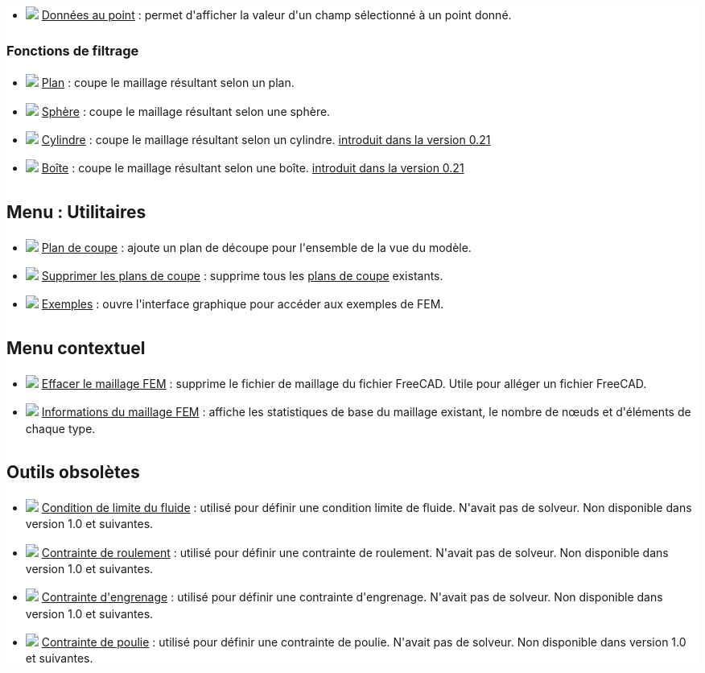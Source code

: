 - ![](/images/FEM_PostFilterDataAtPoint.svg) [Données au point](/FEM_PostFilterDataAtPoint/fr "FEM PostFilterDataAtPoint/fr") : permet d'afficher la valeur d'un champ sélectionné à un point donné.

### Fonctions de filtrage

- ![](/images/FEM_PostCreateFunctionPlane.svg) [Plan](/FEM_PostCreateFunctionPlane/fr "FEM PostCreateFunctionPlane/fr") : coupe le maillage résultant selon un plan.

- ![](/images/FEM_PostCreateFunctionSphere.svg) [Sphère](/FEM_PostCreateFunctionSphere/fr "FEM PostCreateFunctionSphere/fr") : coupe le maillage résultant selon une sphère.

- ![](/images/FEM_PostCreateFunctionCylinder.svg) [Cylindre](/FEM_PostCreateFunctionCylinder/fr "FEM PostCreateFunctionCylinder/fr") : coupe le maillage résultant selon un cylindre. [introduit dans la version 0.21](/Release_notes_0.21/fr "Release notes 0.21/fr")

- ![](/images/FEM_PostCreateFunctionBox.svg) [Boîte](/FEM_PostCreateFunctionBox/fr "FEM PostCreateFunctionBox/fr") : coupe le maillage résultant selon une boîte. [introduit dans la version 0.21](/Release_notes_0.21/fr "Release notes 0.21/fr")

## Menu : Utilitaires

- ![](/images/FEM_ClippingPlaneAdd.svg) [Plan de coupe](/FEM_ClippingPlaneAdd/fr "FEM ClippingPlaneAdd/fr") : ajoute un plan de découpe pour l'ensemble de la vue du modèle.

- ![](/images/FEM_ClippingPlaneRemoveAll.svg) [Supprimer les plans de coupe](/FEM_ClippingPlaneRemoveAll/fr "FEM ClippingPlaneRemoveAll/fr") : supprime tous les [plans de coupe](/FEM_ClippingPlaneAdd/fr "FEM ClippingPlaneAdd/fr") existants.

- ![](/images/FEM_Examples.svg) [Exemples](/FEM_Examples/fr "FEM Examples/fr") : ouvre l'interface graphique pour accéder aux exemples de FEM.

## Menu contextuel

- ![](/images/FEM_MeshClear.svg) [Effacer le maillage FEM](/FEM_MeshClear/fr "FEM MeshClear/fr") : supprime le fichier de maillage du fichier FreeCAD. Utile pour alléger un fichier FreeCAD.

- ![](/images/FEM_MeshDisplayInfo.svg) [Informations du maillage FEM](/FEM_MeshDisplayInfo/fr "FEM MeshDisplayInfo/fr") : affiche les statistiques de base du maillage existant, le nombre de nœuds et d'éléments de chaque type.

## Outils obsolètes

- ![](/images/FEM_ConstraintFluidBoundary.svg) [Condition de limite du fluide](/FEM_ConstraintFluidBoundary/fr "FEM ConstraintFluidBoundary/fr") : utilisé pour définir une condition limite de fluide. N'avait pas de solveur. Non disponible dans version 1.0 et suivantes.

- ![](/images/FEM_ConstraintBearing.svg) [Contrainte de roulement](/FEM_ConstraintBearing/fr "FEM ConstraintBearing/fr") : utilisé pour définir une contrainte de roulement. N'avait pas de solveur. Non disponible dans version 1.0 et suivantes.

- ![](/images/FEM_ConstraintGear.svg) [Contrainte d'engrenage](/FEM_ConstraintGear/fr "FEM ConstraintGear/fr") : utilisé pour définir une contrainte d'engrenage. N'avait pas de solveur. Non disponible dans version 1.0 et suivantes.

- ![](/images/FEM_ConstraintPulley.svg) [Contrainte de poulie](/FEM_ConstraintPulley/fr "FEM ConstraintPulley/fr") : utilisé pour définir une contrainte de poulie. N'avait pas de solveur. Non disponible dans version 1.0 et suivantes.
